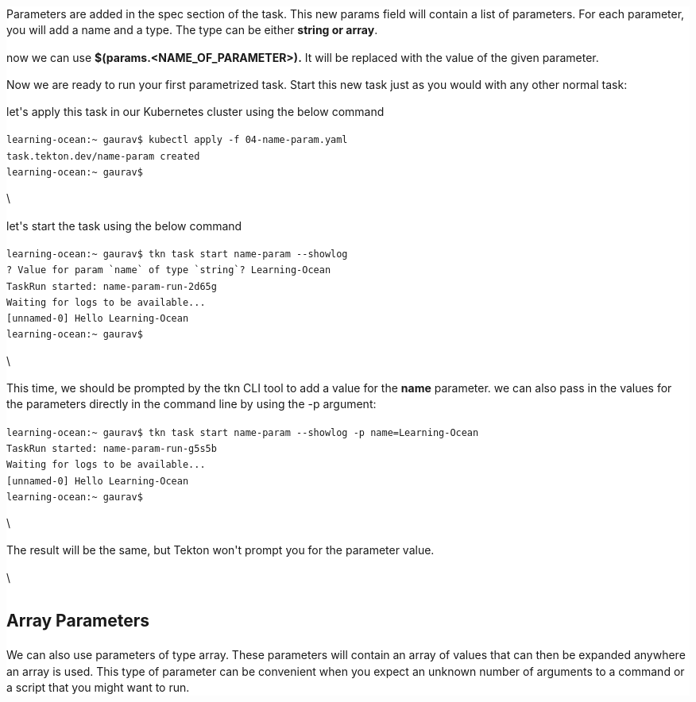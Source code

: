 Parameters are added in the spec section of the task. This new params
field will contain a list of parameters. For each parameter, you will
add a name and a type. The type can be either **string or array**.

now we can use **\$(params.\<NAME_OF_PARAMETER\>).** It will be replaced
with the value of the given parameter.

Now we are ready to run your first parametrized task. Start this new
task just as you would with any other normal task:

let\'s apply this task in our Kubernetes cluster using the below command

``` {.ql-syntax spellcheck="false"}
learning-ocean:~ gaurav$ kubectl apply -f 04-name-param.yaml 
task.tekton.dev/name-param created
learning-ocean:~ gaurav$ 
```

\

let\'s start the task using the below command

``` {.ql-syntax spellcheck="false"}
learning-ocean:~ gaurav$ tkn task start name-param --showlog
? Value for param `name` of type `string`? Learning-Ocean
TaskRun started: name-param-run-2d65g
Waiting for logs to be available...
[unnamed-0] Hello Learning-Ocean
learning-ocean:~ gaurav$ 
```

\

This time, we should be prompted by the tkn CLI tool to add a value for
the **name** parameter. we can also pass in the values for the
parameters directly in the command line by using the -p argument:

``` {.ql-syntax spellcheck="false"}
learning-ocean:~ gaurav$ tkn task start name-param --showlog -p name=Learning-Ocean
TaskRun started: name-param-run-g5s5b
Waiting for logs to be available...
[unnamed-0] Hello Learning-Ocean
learning-ocean:~ gaurav$ 
```

\

The result will be the same, but Tekton won\'t prompt you for the
parameter value.

\

## Array Parameters

We can also use parameters of type array. These parameters will contain
an array of values that can then be expanded anywhere an array is used.
This type of parameter can be convenient when you expect an unknown
number of arguments to a command or a script that you might want to run.
